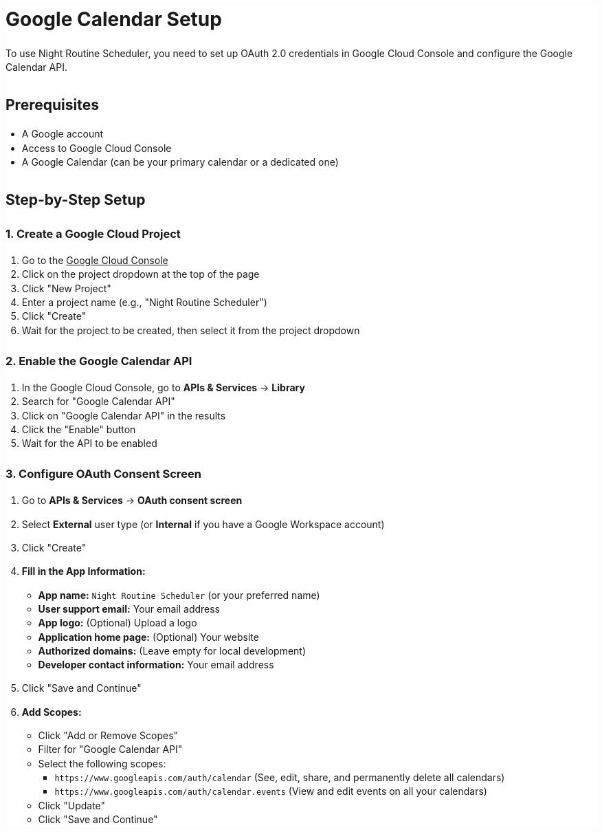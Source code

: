 # Google Calendar Setup

To use Night Routine Scheduler, you need to set up OAuth 2.0 credentials in Google Cloud Console and configure the Google Calendar API.

## Prerequisites

- A Google account
- Access to Google Cloud Console
- A Google Calendar (can be your primary calendar or a dedicated one)

## Step-by-Step Setup

### 1. Create a Google Cloud Project

1. Go to the [Google Cloud Console](https://console.cloud.google.com/)
2. Click on the project dropdown at the top of the page
3. Click "New Project"
4. Enter a project name (e.g., "Night Routine Scheduler")
5. Click "Create"
6. Wait for the project to be created, then select it from the project dropdown

### 2. Enable the Google Calendar API

1. In the Google Cloud Console, go to **APIs & Services** → **Library**
2. Search for "Google Calendar API"
3. Click on "Google Calendar API" in the results
4. Click the "Enable" button
5. Wait for the API to be enabled

### 3. Configure OAuth Consent Screen

1. Go to **APIs & Services** → **OAuth consent screen**
2. Select **External** user type (or **Internal** if you have a Google Workspace account)
3. Click "Create"

4. **Fill in the App Information:**
    - **App name:** `Night Routine Scheduler` (or your preferred name)
    - **User support email:** Your email address
    - **App logo:** (Optional) Upload a logo
    - **Application home page:** (Optional) Your website
    - **Authorized domains:** (Leave empty for local development)
    - **Developer contact information:** Your email address

5. Click "Save and Continue"

6. **Add Scopes:**
    - Click "Add or Remove Scopes"
    - Filter for "Google Calendar API"
    - Select the following scopes:
        - `https://www.googleapis.com/auth/calendar` (See, edit, share, and permanently delete all calendars)
        - `https://www.googleapis.com/auth/calendar.events` (View and edit events on all your calendars)
    - Click "Update"
    - Click "Save and Continue"

